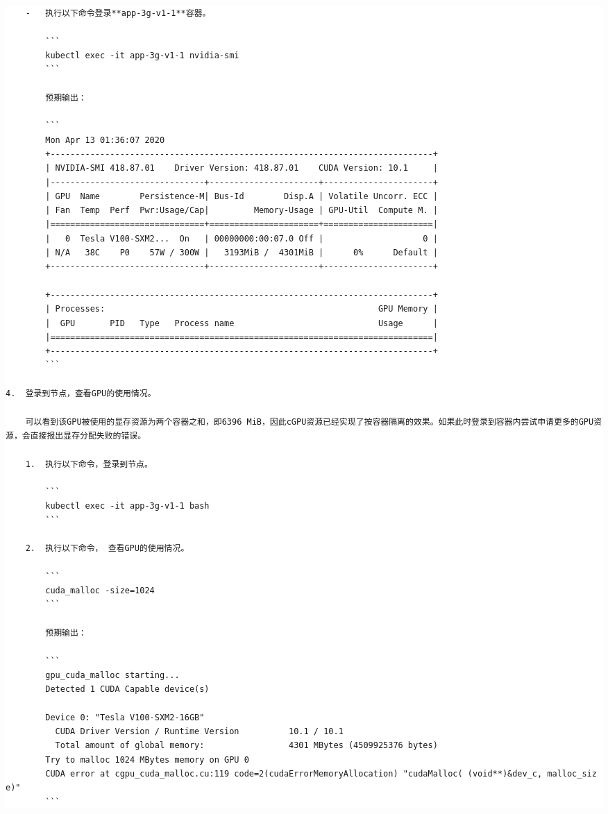         -   执行以下命令登录**app-3g-v1-1**容器。

            ```
            kubectl exec -it app-3g-v1-1 nvidia-smi
            ```

            预期输出：

            ```
            Mon Apr 13 01:36:07 2020
            +-----------------------------------------------------------------------------+
            | NVIDIA-SMI 418.87.01    Driver Version: 418.87.01    CUDA Version: 10.1     |
            |-------------------------------+----------------------+----------------------+
            | GPU  Name        Persistence-M| Bus-Id        Disp.A | Volatile Uncorr. ECC |
            | Fan  Temp  Perf  Pwr:Usage/Cap|         Memory-Usage | GPU-Util  Compute M. |
            |===============================+======================+======================|
            |   0  Tesla V100-SXM2...  On   | 00000000:00:07.0 Off |                    0 |
            | N/A   38C    P0    57W / 300W |   3193MiB /  4301MiB |      0%      Default |
            +-------------------------------+----------------------+----------------------+
            
            +-----------------------------------------------------------------------------+
            | Processes:                                                       GPU Memory |
            |  GPU       PID   Type   Process name                             Usage      |
            |=============================================================================|
            +-----------------------------------------------------------------------------+
            ```

    4.  登录到节点，查看GPU的使用情况。

        可以看到该GPU被使用的显存资源为两个容器之和，即6396 MiB，因此cGPU资源已经实现了按容器隔离的效果。如果此时登录到容器内尝试申请更多的GPU资源，会直接报出显存分配失败的错误。

        1.  执行以下命令，登录到节点。

            ```
            kubectl exec -it app-3g-v1-1 bash
            ```

        2.  执行以下命令， 查看GPU的使用情况。

            ```
            cuda_malloc -size=1024
            ```

            预期输出：

            ```
            gpu_cuda_malloc starting...
            Detected 1 CUDA Capable device(s)
            
            Device 0: "Tesla V100-SXM2-16GB"
              CUDA Driver Version / Runtime Version          10.1 / 10.1
              Total amount of global memory:                 4301 MBytes (4509925376 bytes)
            Try to malloc 1024 MBytes memory on GPU 0
            CUDA error at cgpu_cuda_malloc.cu:119 code=2(cudaErrorMemoryAllocation) "cudaMalloc( (void**)&dev_c, malloc_size)"
            ```
